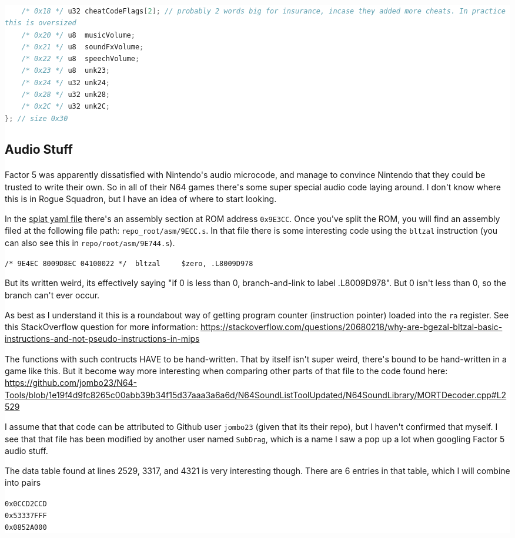 ```cpp
    /* 0x18 */ u32 cheatCodeFlags[2]; // probably 2 words big for insurance, incase they added more cheats. In practice this is oversized
    /* 0x20 */ u8  musicVolume;
    /* 0x21 */ u8  soundFxVolume;
    /* 0x22 */ u8  speechVolume;
    /* 0x23 */ u8  unk23;
    /* 0x24 */ u32 unk24;
    /* 0x28 */ u32 unk28;
    /* 0x2C */ u32 unk2C;
}; // size 0x30
```

## Audio Stuff

Factor 5 was apparently dissatisfied with Nintendo's audio microcode, and manage to convince Nintendo that they could be trusted to write their own.
So in all of their N64 games there's some super special audio code laying around.
I don't know where this is in Rogue Squadron, but I have an idea of where to start looking.

In the [splat yaml file](/roguesquadron.yaml) there's an assembly section at ROM address `0x9E3CC`.
Once you've split the ROM, you will find an assembly filed at the following file path: `repo_root/asm/9ECC.s`.
In that file there is some interesting code using the `bltzal` instruction (you can also see this in `repo/root/asm/9E744.s`).

```
/* 9E4EC 8009D8EC 04100022 */  bltzal     $zero, .L8009D978
```

But its written weird, its effectively saying "if 0 is less than 0, branch-and-link to label .L8009D978".
But 0 isn't less than 0, so the branch can't ever occur.

As best as I understand it this is a roundabout way of getting program counter (instruction pointer) loaded into the `ra` register.
See this StackOverflow question for more information: <https://stackoverflow.com/questions/20680218/why-are-bgezal-bltzal-basic-instructions-and-not-pseudo-instructions-in-mips>

The functions with such contructs HAVE to be hand-written.
That by itself isn't super weird, there's bound to be hand-written in a game like this.
But it become way more interesting when comparing other parts of that file to the code found here: <https://github.com/jombo23/N64-Tools/blob/1e19f4d9fc8265c00abb39b34f15d37aaa3a6a6d/N64SoundListToolUpdated/N64SoundLibrary/MORTDecoder.cpp#L2529>

I assume that that code can be attributed to Github user `jombo23` (given that its their repo), but I haven't confirmed that myself.
I see that that file has been modified by another user named `SubDrag`, which is a name I saw a pop up a lot when googling Factor 5 audio stuff.

The data table found at lines 2529, 3317, and 4321 is very interesting though.
There are 6 entries in that table, which I will combine into pairs

```
0x0CCD2CCD
0x53337FFF
0x0852A000
```
